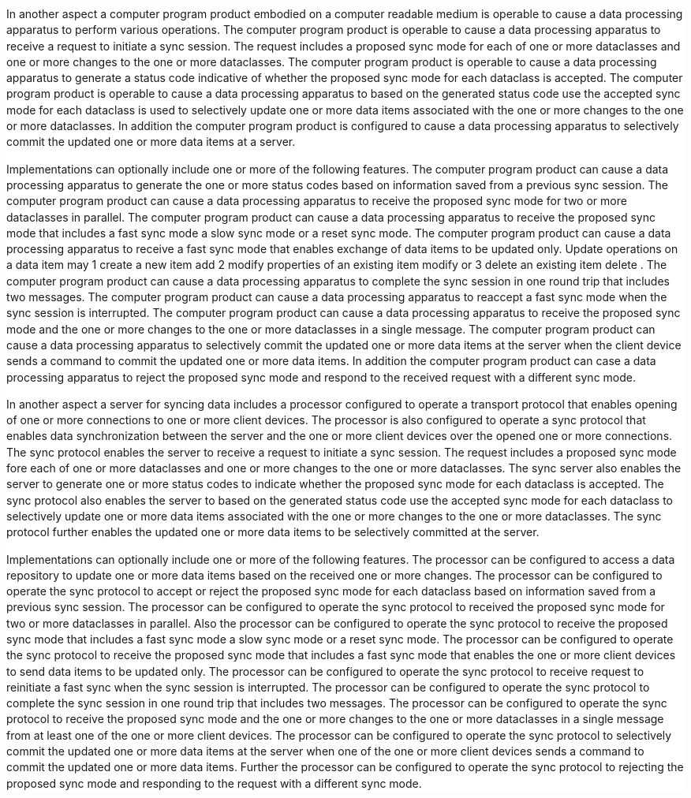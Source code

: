 In another aspect a computer program product embodied on a computer readable medium is operable to cause a data processing apparatus to perform various operations. The computer program product is operable to cause a data processing apparatus to receive a request to initiate a sync session. The request includes a proposed sync mode for each of one or more dataclasses and one or more changes to the one or more dataclasses. The computer program product is operable to cause a data processing apparatus to generate a status code indicative of whether the proposed sync mode for each dataclass is accepted. The computer program product is operable to cause a data processing apparatus to based on the generated status code use the accepted sync mode for each dataclass is used to selectively update one or more data items associated with the one or more changes to the one or more dataclasses. In addition the computer program product is configured to cause a data processing apparatus to selectively commit the updated one or more data items at a server.

Implementations can optionally include one or more of the following features. The computer program product can cause a data processing apparatus to generate the one or more status codes based on information saved from a previous sync session. The computer program product can cause a data processing apparatus to receive the proposed sync mode for two or more dataclasses in parallel. The computer program product can cause a data processing apparatus to receive the proposed sync mode that includes a fast sync mode a slow sync mode or a reset sync mode. The computer program product can cause a data processing apparatus to receive a fast sync mode that enables exchange of data items to be updated only. Update operations on a data item may 1 create a new item add 2 modify properties of an existing item modify or 3 delete an existing item delete . The computer program product can cause a data processing apparatus to complete the sync session in one round trip that includes two messages. The computer program product can cause a data processing apparatus to reaccept a fast sync mode when the sync session is interrupted. The computer program product can cause a data processing apparatus to receive the proposed sync mode and the one or more changes to the one or more dataclasses in a single message. The computer program product can cause a data processing apparatus to selectively commit the updated one or more data items at the server when the client device sends a command to commit the updated one or more data items. In addition the computer program product can case a data processing apparatus to reject the proposed sync mode and respond to the received request with a different sync mode.

In another aspect a server for syncing data includes a processor configured to operate a transport protocol that enables opening of one or more connections to one or more client devices. The processor is also configured to operate a sync protocol that enables data synchronization between the server and the one or more client devices over the opened one or more connections. The sync protocol enables the server to receive a request to initiate a sync session. The request includes a proposed sync mode fore each of one or more dataclasses and one or more changes to the one or more dataclasses. The sync server also enables the server to generate one or more status codes to indicate whether the proposed sync mode for each dataclass is accepted. The sync protocol also enables the server to based on the generated status code use the accepted sync mode for each dataclass to selectively update one or more data items associated with the one or more changes to the one or more dataclasses. The sync protocol further enables the updated one or more data items to be selectively committed at the server.

Implementations can optionally include one or more of the following features. The processor can be configured to access a data repository to update one or more data items based on the received one or more changes. The processor can be configured to operate the sync protocol to accept or reject the proposed sync mode for each dataclass based on information saved from a previous sync session. The processor can be configured to operate the sync protocol to received the proposed sync mode for two or more dataclasses in parallel. Also the processor can be configured to operate the sync protocol to receive the proposed sync mode that includes a fast sync mode a slow sync mode or a reset sync mode. The processor can be configured to operate the sync protocol to receive the proposed sync mode that includes a fast sync mode that enables the one or more client devices to send data items to be updated only. The processor can be configured to operate the sync protocol to receive request to reinitiate a fast sync when the sync session is interrupted. The processor can be configured to operate the sync protocol to complete the sync session in one round trip that includes two messages. The processor can be configured to operate the sync protocol to receive the proposed sync mode and the one or more changes to the one or more dataclasses in a single message from at least one of the one or more client devices. The processor can be configured to operate the sync protocol to selectively commit the updated one or more data items at the server when one of the one or more client devices sends a command to commit the updated one or more data items. Further the processor can be configured to operate the sync protocol to rejecting the proposed sync mode and responding to the request with a different sync mode.
